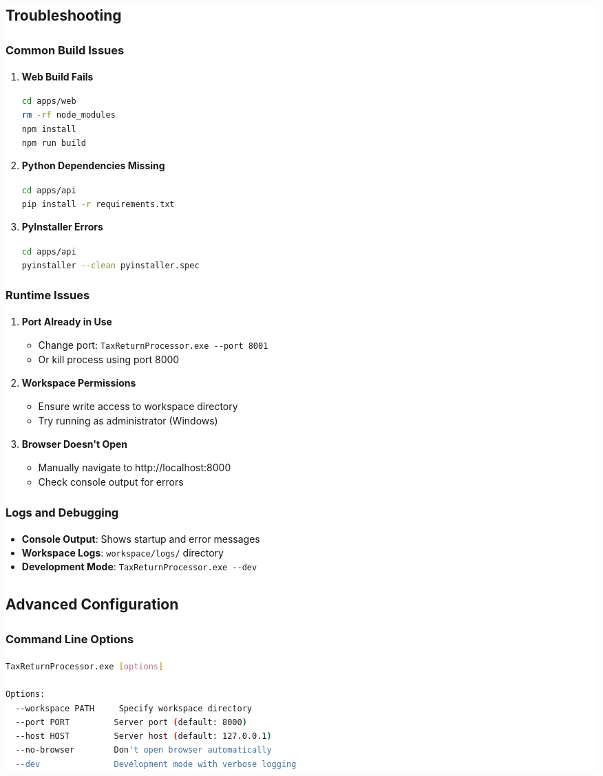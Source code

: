 ## Troubleshooting

### Common Build Issues

1. **Web Build Fails**
   ```bash
   cd apps/web
   rm -rf node_modules
   npm install
   npm run build
   ```

2. **Python Dependencies Missing**
   ```bash
   cd apps/api
   pip install -r requirements.txt
   ```

3. **PyInstaller Errors**
   ```bash
   cd apps/api
   pyinstaller --clean pyinstaller.spec
   ```

### Runtime Issues

1. **Port Already in Use**
   - Change port: `TaxReturnProcessor.exe --port 8001`
   - Or kill process using port 8000

2. **Workspace Permissions**
   - Ensure write access to workspace directory
   - Try running as administrator (Windows)

3. **Browser Doesn't Open**
   - Manually navigate to http://localhost:8000
   - Check console output for errors

### Logs and Debugging

- **Console Output**: Shows startup and error messages
- **Workspace Logs**: `workspace/logs/` directory
- **Development Mode**: `TaxReturnProcessor.exe --dev`

## Advanced Configuration

### Command Line Options

```bash
TaxReturnProcessor.exe [options]

Options:
  --workspace PATH     Specify workspace directory
  --port PORT         Server port (default: 8000)
  --host HOST         Server host (default: 127.0.0.1)
  --no-browser        Don't open browser automatically
  --dev               Development mode with verbose logging
```
